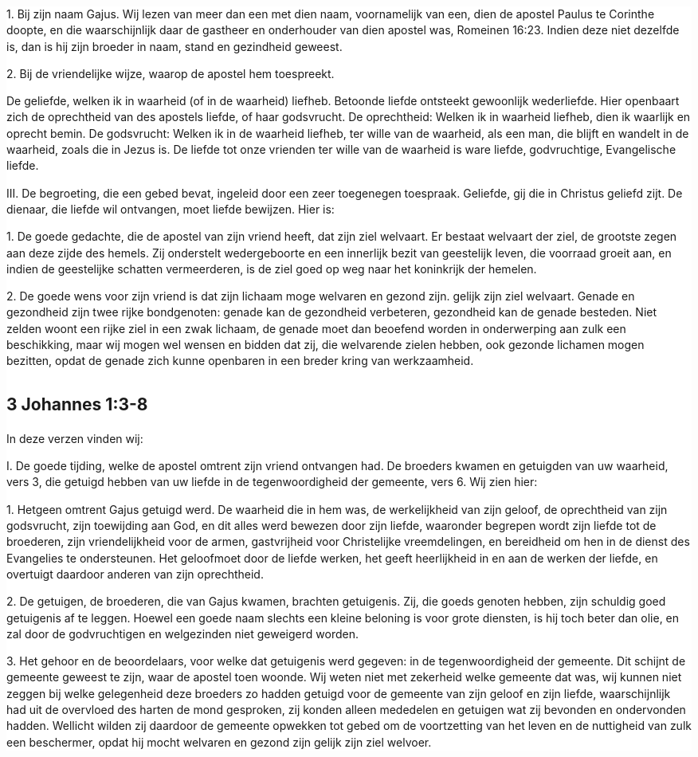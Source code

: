 1\. Bij zijn naam Gajus. Wij lezen van meer dan een met dien naam, voornamelijk van een, dien de apostel Paulus te Corinthe doopte, en die waarschijnlijk daar de gastheer en onderhouder van dien apostel was, Romeinen 16:23. Indien deze niet dezelfde is, dan is hij zijn broeder in naam, stand en gezindheid geweest. 

2\. Bij de vriendelijke wijze, waarop de apostel hem toespreekt. 

De geliefde, welken ik in waarheid (of in de waarheid) liefheb. Betoonde liefde ontsteekt gewoonlijk wederliefde. Hier openbaart zich de oprechtheid van des apostels liefde, of haar godsvrucht. De oprechtheid: Welken ik in waarheid liefheb, dien ik waarlijk en oprecht bemin. De godsvrucht: Welken ik in de waarheid liefheb, ter wille van de waarheid, als een man, die blijft en wandelt in de waarheid, zoals die in Jezus is. De liefde tot onze vrienden ter wille van de waarheid is ware liefde, godvruchtige, Evangelische liefde. 

III. De begroeting, die een gebed bevat, ingeleid door een zeer toegenegen toespraak. Geliefde, gij die in Christus geliefd zijt. De dienaar, die liefde wil ontvangen, moet liefde bewijzen. Hier is: 

1\. De goede gedachte, die de apostel van zijn vriend heeft, dat zijn ziel welvaart. Er bestaat welvaart der ziel, de grootste zegen aan deze zijde des hemels. Zij onderstelt wedergeboorte en een innerlijk bezit van geestelijk leven, die voorraad groeit aan, en indien de geestelijke schatten vermeerderen, is de ziel goed op weg naar het koninkrijk der hemelen. 

2\. De goede wens voor zijn vriend is dat zijn lichaam moge welvaren en gezond zijn. gelijk zijn ziel welvaart. Genade en gezondheid zijn twee rijke bondgenoten: genade kan de gezondheid verbeteren, gezondheid kan de genade besteden. Niet zelden woont een rijke ziel in een zwak lichaam, de genade moet dan beoefend worden in onderwerping aan zulk een beschikking, maar wij mogen wel wensen en bidden dat zij, die welvarende zielen hebben, ook gezonde lichamen mogen bezitten, opdat de genade zich kunne openbaren in een breder kring van werkzaamheid. 

## 3 Johannes 1:3-8 

In deze verzen vinden wij:  

I. De goede tijding, welke de apostel omtrent zijn vriend ontvangen had. De broeders kwamen en getuigden van uw waarheid, vers 3, die getuigd hebben van uw liefde in de tegenwoordigheid der gemeente, vers 6. Wij zien hier: 

1\. Hetgeen omtrent Gajus getuigd werd. De waarheid die in hem was, de werkelijkheid van zijn geloof, de oprechtheid van zijn godsvrucht, zijn toewijding aan God, en dit alles werd bewezen door zijn liefde, waaronder begrepen wordt zijn liefde tot de broederen, zijn vriendelijkheid voor de armen, gastvrijheid voor Christelijke vreemdelingen, en bereidheid om hen in de dienst des Evangelies te ondersteunen. Het geloofmoet door de liefde werken, het geeft heerlijkheid in en aan de werken der liefde, en overtuigt daardoor anderen van zijn oprechtheid. 

2\. De getuigen, de broederen, die van Gajus kwamen, brachten getuigenis. Zij, die goeds genoten hebben, zijn schuldig goed getuigenis af te leggen. Hoewel een goede naam slechts een kleine beloning is voor grote diensten, is hij toch beter dan olie, en zal door de godvruchtigen en welgezinden niet geweigerd worden. 

3\. Het gehoor en de beoordelaars, voor welke dat getuigenis werd gegeven: in de tegenwoordigheid der gemeente. Dit schijnt de gemeente geweest te zijn, waar de apostel toen woonde. Wij weten niet met zekerheid welke gemeente dat was, wij kunnen niet zeggen bij welke gelegenheid deze broeders zo hadden getuigd voor de gemeente van zijn geloof en zijn liefde, waarschijnlijk had uit de overvloed des harten de mond gesproken, zij konden alleen mededelen en getuigen wat zij bevonden en ondervonden hadden. Wellicht wilden zij daardoor de gemeente opwekken tot gebed om de voortzetting van het leven en de nuttigheid van zulk een beschermer, opdat hij mocht welvaren en gezond zijn gelijk zijn ziel welvoer. 
